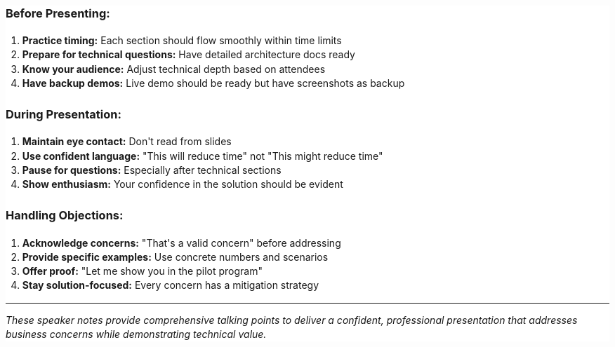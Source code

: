 ### Before Presenting:
1. **Practice timing:** Each section should flow smoothly within time limits
2. **Prepare for technical questions:** Have detailed architecture docs ready
3. **Know your audience:** Adjust technical depth based on attendees
4. **Have backup demos:** Live demo should be ready but have screenshots as backup

### During Presentation:
1. **Maintain eye contact:** Don't read from slides
2. **Use confident language:** "This will reduce time" not "This might reduce time"
3. **Pause for questions:** Especially after technical sections
4. **Show enthusiasm:** Your confidence in the solution should be evident

### Handling Objections:
1. **Acknowledge concerns:** "That's a valid concern" before addressing
2. **Provide specific examples:** Use concrete numbers and scenarios
3. **Offer proof:** "Let me show you in the pilot program"
4. **Stay solution-focused:** Every concern has a mitigation strategy

---

*These speaker notes provide comprehensive talking points to deliver a confident, professional presentation that addresses business concerns while demonstrating technical value.*